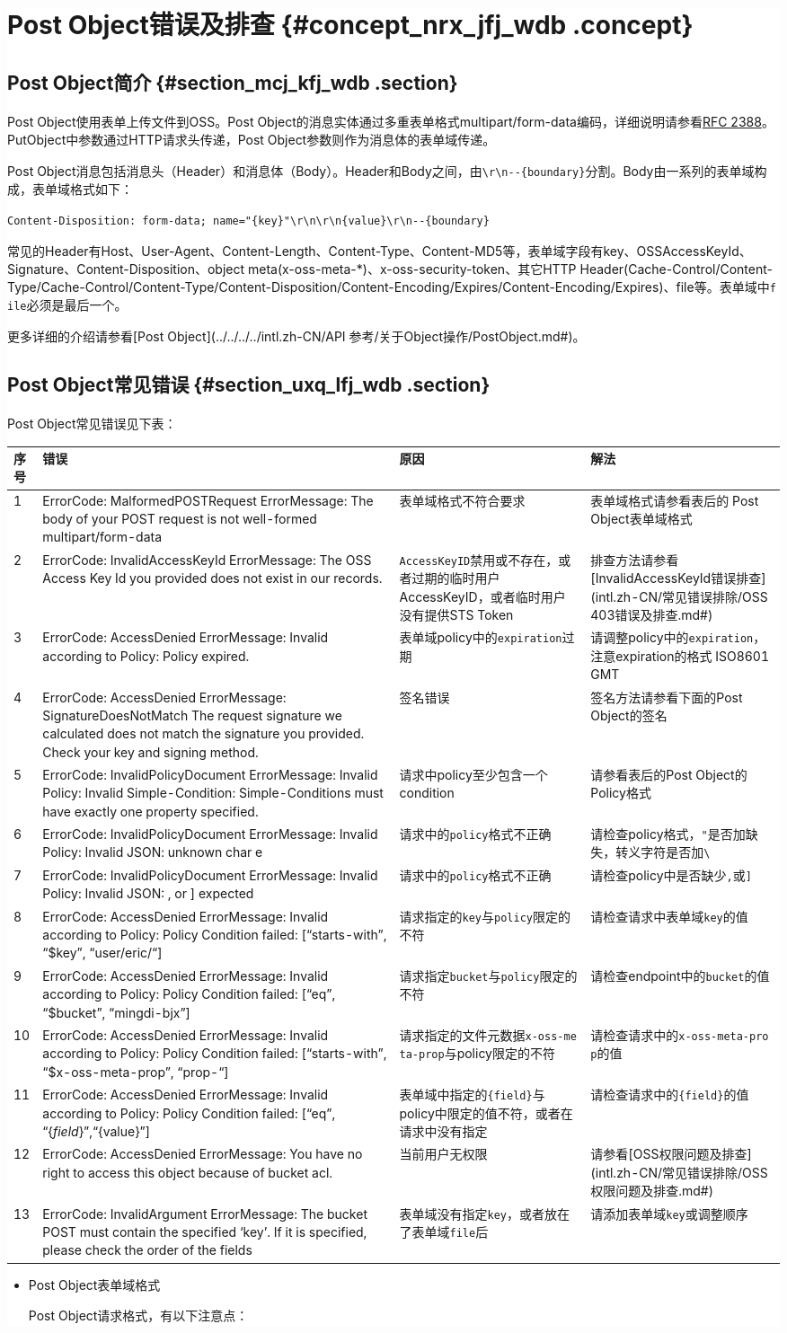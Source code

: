 # Post Object错误及排查 {#concept_nrx_jfj_wdb .concept}

## Post Object简介 {#section_mcj_kfj_wdb .section}

Post Object使用表单上传文件到OSS。Post Object的消息实体通过多重表单格式multipart/form-data编码，详细说明请参看[RFC 2388](https://tools.ietf.org/html/rfc2388)。PutObject中参数通过HTTP请求头传递，Post Object参数则作为消息体的表单域传递。

Post Object消息包括消息头（Header）和消息体（Body）。Header和Body之间，由`\r\n--{boundary}`分割。Body由一系列的表单域构成，表单域格式如下：

`Content-Disposition: form-data; name="{key}"\r\n\r\n{value}\r\n--{boundary}`

常见的Header有Host、User-Agent、Content-Length、Content-Type、Content-MD5等，表单域字段有key、OSSAccessKeyId、Signature、Content-Disposition、object meta\(x-oss-meta-\*\)、x-oss-security-token、其它HTTP Header\(Cache-Control/Content-Type/Cache-Control/Content-Type/Content-Disposition/Content-Encoding/Expires/Content-Encoding/Expires\)、file等。表单域中`file`必须是最后一个。

更多详细的介绍请参看[Post Object](../../../../intl.zh-CN/API 参考/关于Object操作/PostObject.md#)。

## Post Object常见错误 {#section_uxq_lfj_wdb .section}

Post Object常见错误见下表：

|序号|错误|原因|解法|
|:-|:-|:-|:-|
|1|ErrorCode: MalformedPOSTRequest ErrorMessage: The body of your POST request is not well-formed multipart/form-data|表单域格式不符合要求|表单域格式请参看表后的 Post Object表单域格式|
|2|ErrorCode: InvalidAccessKeyId ErrorMessage: The OSS Access Key Id you provided does not exist in our records.|`AccessKeyID`禁用或不存在，或者过期的临时用户AccessKeyID，或者临时用户没有提供STS Token|排查方法请参看[InvalidAccessKeyId错误排查](intl.zh-CN/常见错误排除/OSS 403错误及排查.md#)|
|3|ErrorCode: AccessDenied ErrorMessage: Invalid according to Policy: Policy expired.|表单域policy中的`expiration`过期|请调整policy中的`expiration`，注意expiration的格式 ISO8601 GMT|
|4|ErrorCode: AccessDenied ErrorMessage: SignatureDoesNotMatch The request signature we calculated does not match the signature you provided. Check your key and signing method.|签名错误|签名方法请参看下面的Post Object的签名|
|5|ErrorCode: InvalidPolicyDocument ErrorMessage: Invalid Policy: Invalid Simple-Condition: Simple-Conditions must have exactly one property specified.|请求中policy至少包含一个condition|请参看表后的Post Object的Policy格式|
|6|ErrorCode: InvalidPolicyDocument ErrorMessage: Invalid Policy: Invalid JSON: unknown char e|请求中的`policy`格式不正确|请检查policy格式，`"`是否加缺失，转义字符是否加`\`|
|7|ErrorCode: InvalidPolicyDocument ErrorMessage: Invalid Policy: Invalid JSON: , or \] expected|请求中的`policy`格式不正确|请检查policy中是否缺少`,`或`]`|
|8|ErrorCode: AccessDenied ErrorMessage: Invalid according to Policy: Policy Condition failed: \[“starts-with”, “$key”, “user/eric/“\]|请求指定的`key`与`policy`限定的不符|请检查请求中表单域`key`的值|
|9|ErrorCode: AccessDenied ErrorMessage: Invalid according to Policy: Policy Condition failed: \[“eq”, “$bucket”, “mingdi-bjx”\]|请求指定`bucket`与`policy`限定的不符|请检查endpoint中的`bucket`的值|
|10|ErrorCode: AccessDenied ErrorMessage: Invalid according to Policy: Policy Condition failed: \[“starts-with”, “$x-oss-meta-prop”, “prop-“\]|请求指定的文件元数据`x-oss-meta-prop`与policy限定的不符|请检查请求中的`x-oss-meta-prop`的值|
|11|ErrorCode: AccessDenied ErrorMessage: Invalid according to Policy: Policy Condition failed: \[“eq”, “$\{field\}”, “$\{value\}”\]|表单域中指定的`{field}`与policy中限定的值不符，或者在请求中没有指定|请检查请求中的`{field}`的值|
|12|ErrorCode: AccessDenied ErrorMessage: You have no right to access this object because of bucket acl.|当前用户无权限|请参看[OSS权限问题及排查](intl.zh-CN/常见错误排除/OSS 权限问题及排查.md#)|
|13|ErrorCode: InvalidArgument ErrorMessage: The bucket POST must contain the specified ‘key’. If it is specified, please check the order of the fields|表单域没有指定`key`，或者放在了表单域`file`后|请添加表单域`key`或调整顺序|

-   Post Object表单域格式

    Post Object请求格式，有以下注意点：
